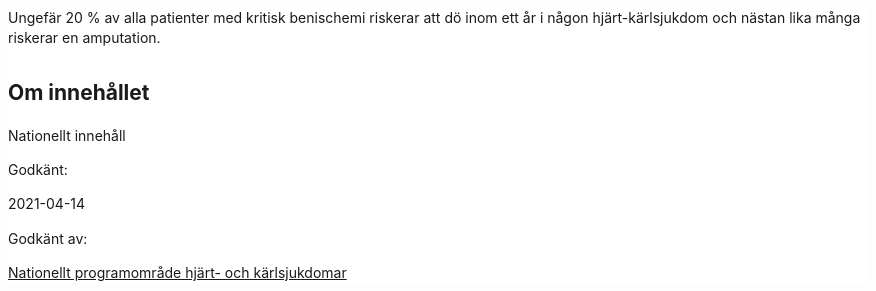 Ungefär 20 % av alla patienter med kritisk benischemi riskerar att dö inom ett år i någon hjärt-kärlsjukdom och nästan lika många riskerar en amputation.

Om innehållet
-------------

Nationellt innehåll

Godkänt:

2021-04-14

Godkänt av:

[Nationellt programområde hjärt- och kärlsjukdomar](https://kunskapsstyrningvard.se/kunskapsstyrningvard/programomradenochsamverkansgrupper/nationellaprogramomraden/npohjartochkarlsjukdomar.56430.html)
